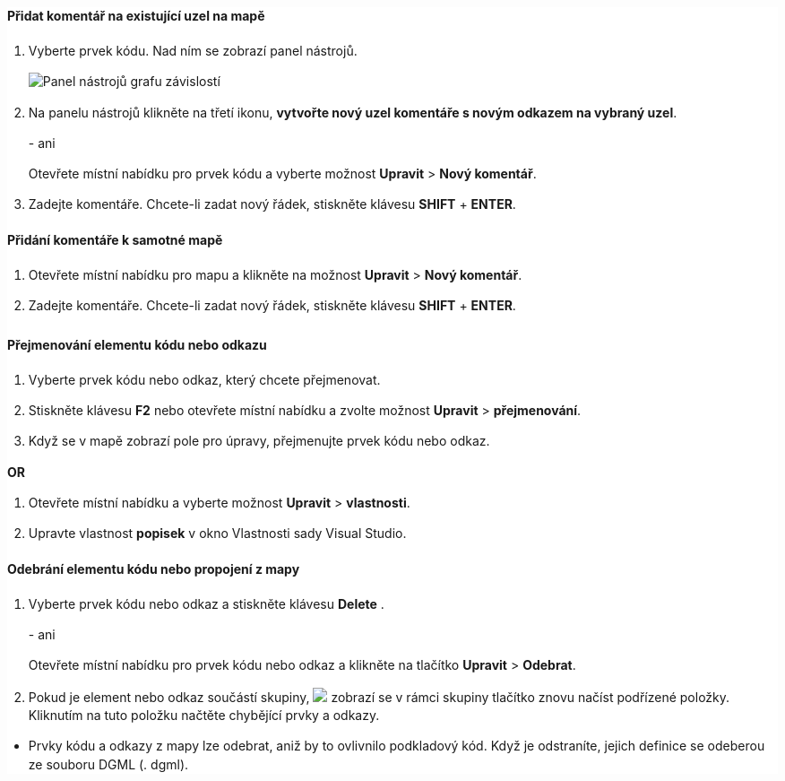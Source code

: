### <a name="AddComments"></a>

#### <a name="add-a-comment-to-an-existing-node-on-the-map"></a>Přidat komentář na existující uzel na mapě

1. Vyberte prvek kódu. Nad ním se zobrazí panel nástrojů.

     ![Panel nástrojů grafu závislostí](../modeling/media/depedencygraph_toolbar.png)

2. Na panelu nástrojů klikněte na třetí ikonu, **vytvořte nový uzel komentáře s novým odkazem na vybraný uzel**.

     \- ani

     Otevřete místní nabídku pro prvek kódu a vyberte možnost **Upravit**  >  **Nový komentář**.

3. Zadejte komentáře. Chcete-li zadat nový řádek, stiskněte klávesu **SHIFT**  +  **ENTER**.

#### <a name="add-a-comment-to-the-map-itself"></a>Přidání komentáře k samotné mapě

1. Otevřete místní nabídku pro mapu a klikněte na možnost **Upravit**  >  **Nový komentář**.

2. Zadejte komentáře. Chcete-li zadat nový řádek, stiskněte klávesu **SHIFT**  +  **ENTER**.

### <a name="RenameNodes"></a>

#### <a name="rename-a-code-element-or-link"></a>Přejmenování elementu kódu nebo odkazu

1. Vyberte prvek kódu nebo odkaz, který chcete přejmenovat.

2. Stiskněte klávesu **F2** nebo otevřete místní nabídku a zvolte možnost **Upravit**  >  **přejmenování**.

3. Když se v mapě zobrazí pole pro úpravy, přejmenujte prvek kódu nebo odkaz.

**OR**

1. Otevřete místní nabídku a vyberte možnost **Upravit**  >  **vlastnosti**.

2. Upravte vlastnost **popisek** v okno Vlastnosti sady Visual Studio.

#### <a name="remove-a-code-element-or-link-from-the-map"></a>Odebrání elementu kódu nebo propojení z mapy

1. Vyberte prvek kódu nebo odkaz a stiskněte klávesu **Delete** .

     \- ani

     Otevřete místní nabídku pro prvek kódu nebo odkaz a klikněte na tlačítko **Upravit**  >  **Odebrat**.

2. Pokud je element nebo odkaz součástí skupiny,  ![ ](../modeling/media/dependencygraph_deletednodesicon.png) zobrazí se v rámci skupiny tlačítko znovu načíst podřízené položky. Kliknutím na tuto položku načtěte chybějící prvky a odkazy.

- Prvky kódu a odkazy z mapy lze odebrat, aniž by to ovlivnilo podkladový kód. Když je odstraníte, jejich definice se odeberou ze souboru DGML (. dgml).
